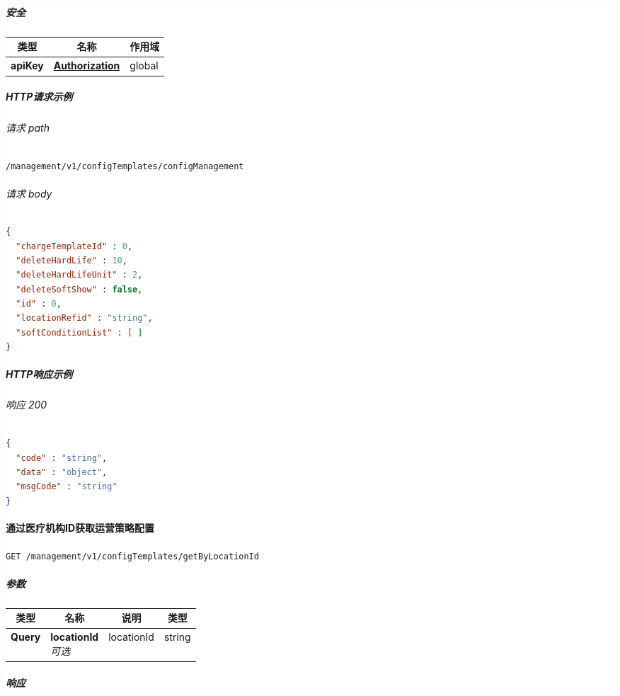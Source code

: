 
##### 安全

|类型|名称|作用域|
|---|---|---|
|**apiKey**|**[Authorization](#authorization)**|global|


##### HTTP请求示例

###### 请求 path
```
/management/v1/configTemplates/configManagement
```


###### 请求 body
```json
{
  "chargeTemplateId" : 0,
  "deleteHardLife" : 10,
  "deleteHardLifeUnit" : 2,
  "deleteSoftShow" : false,
  "id" : 0,
  "locationRefid" : "string",
  "softConditionList" : [ ]
}
```


##### HTTP响应示例

###### 响应 200
```json
{
  "code" : "string",
  "data" : "object",
  "msgCode" : "string"
}
```


<a name="getbyidusingget"></a>
#### 通过医疗机构ID获取运营策略配置
```
GET /management/v1/configTemplates/getByLocationId
```


##### 参数

|类型|名称|说明|类型|
|---|---|---|---|
|**Query**|**locationId**  <br>*可选*|locationId|string|


##### 响应
